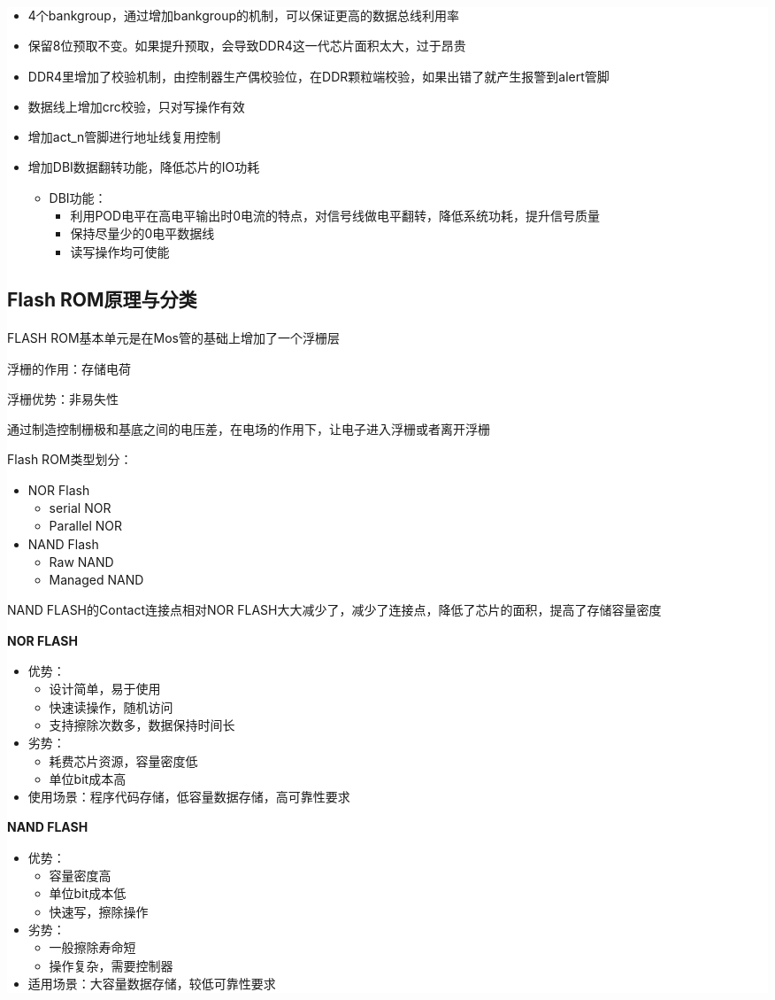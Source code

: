 * 4个bankgroup，通过增加bankgroup的机制，可以保证更高的数据总线利用率

* 保留8位预取不变。如果提升预取，会导致DDR4这一代芯片面积太大，过于昂贵



* DDR4里增加了校验机制，由控制器生产偶校验位，在DDR颗粒端校验，如果出错了就产生报警到alert管脚

* 数据线上增加crc校验，只对写操作有效
* 增加act_n管脚进行地址线复用控制
* 增加DBI数据翻转功能，降低芯片的IO功耗
  * DBI功能：
    * 利用POD电平在高电平输出时0电流的特点，对信号线做电平翻转，降低系统功耗，提升信号质量
    * 保持尽量少的0电平数据线
    * 读写操作均可使能



## Flash ROM原理与分类

FLASH ROM基本单元是在Mos管的基础上增加了一个浮栅层

浮栅的作用：存储电荷

浮栅优势：非易失性



通过制造控制栅极和基底之间的电压差，在电场的作用下，让电子进入浮栅或者离开浮栅



Flash ROM类型划分：

* NOR Flash
  * serial NOR
  * Parallel NOR
* NAND Flash
  * Raw NAND
  * Managed NAND



NAND FLASH的Contact连接点相对NOR FLASH大大减少了，减少了连接点，降低了芯片的面积，提高了存储容量密度



**NOR FLASH**

* 优势：	
  * 设计简单，易于使用
  * 快速读操作，随机访问
  * 支持擦除次数多，数据保持时间长
* 劣势：
  * 耗费芯片资源，容量密度低
  * 单位bit成本高
* 使用场景：程序代码存储，低容量数据存储，高可靠性要求



**NAND FLASH**

* 优势：
  * 容量密度高
  * 单位bit成本低
  * 快速写，擦除操作
* 劣势：
  * 一般擦除寿命短
  * 操作复杂，需要控制器
* 适用场景：大容量数据存储，较低可靠性要求
